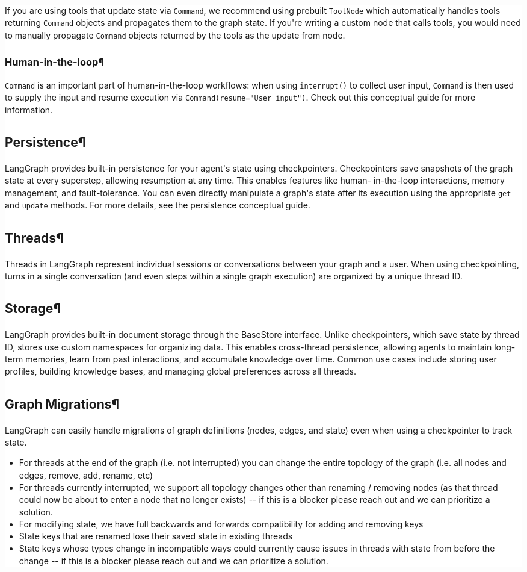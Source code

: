 If you are using tools that update state via `Command`, we recommend using
prebuilt `ToolNode` which automatically handles tools returning `Command`
objects and propagates them to the graph state. If you're writing a custom
node that calls tools, you would need to manually propagate `Command` objects
returned by the tools as the update from node.

### Human-in-the-loop¶

`Command` is an important part of human-in-the-loop workflows: when using
`interrupt()` to collect user input, `Command` is then used to supply the
input and resume execution via `Command(resume="User input")`. Check out this
conceptual guide for more information.

## Persistence¶

LangGraph provides built-in persistence for your agent's state using
checkpointers. Checkpointers save snapshots of the graph state at every
superstep, allowing resumption at any time. This enables features like human-
in-the-loop interactions, memory management, and fault-tolerance. You can even
directly manipulate a graph's state after its execution using the appropriate
`get` and `update` methods. For more details, see the persistence conceptual
guide.

## Threads¶

Threads in LangGraph represent individual sessions or conversations between
your graph and a user. When using checkpointing, turns in a single
conversation (and even steps within a single graph execution) are organized by
a unique thread ID.

## Storage¶

LangGraph provides built-in document storage through the BaseStore interface.
Unlike checkpointers, which save state by thread ID, stores use custom
namespaces for organizing data. This enables cross-thread persistence,
allowing agents to maintain long-term memories, learn from past interactions,
and accumulate knowledge over time. Common use cases include storing user
profiles, building knowledge bases, and managing global preferences across all
threads.

## Graph Migrations¶

LangGraph can easily handle migrations of graph definitions (nodes, edges, and
state) even when using a checkpointer to track state.

  * For threads at the end of the graph (i.e. not interrupted) you can change the entire topology of the graph (i.e. all nodes and edges, remove, add, rename, etc)
  * For threads currently interrupted, we support all topology changes other than renaming / removing nodes (as that thread could now be about to enter a node that no longer exists) -- if this is a blocker please reach out and we can prioritize a solution.
  * For modifying state, we have full backwards and forwards compatibility for adding and removing keys
  * State keys that are renamed lose their saved state in existing threads
  * State keys whose types change in incompatible ways could currently cause issues in threads with state from before the change -- if this is a blocker please reach out and we can prioritize a solution.

